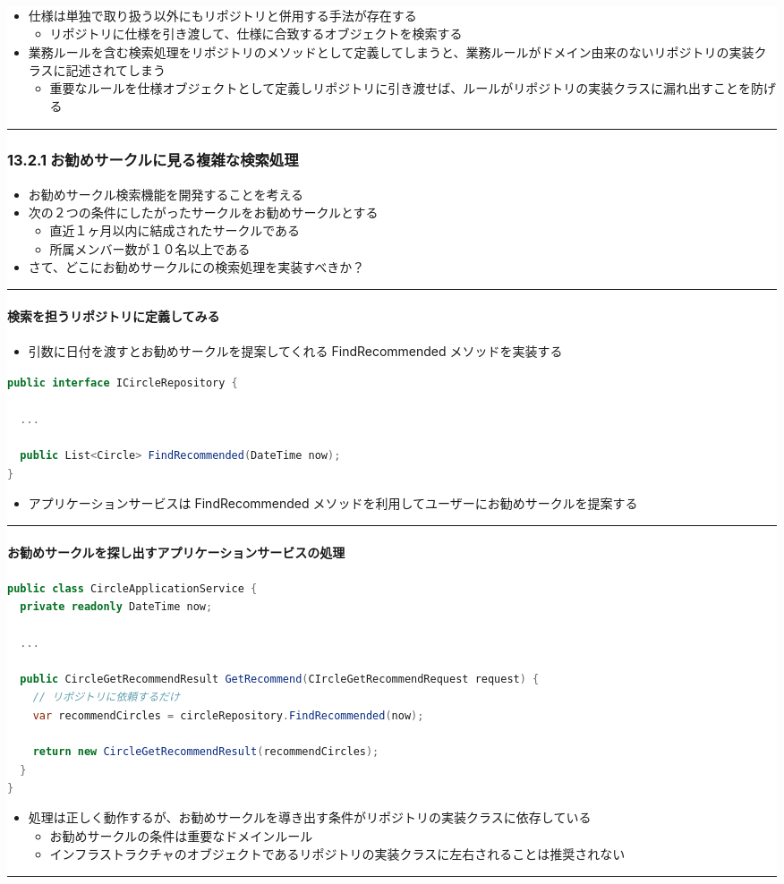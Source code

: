 - 仕様は単独で取り扱う以外にもリポジトリと併用する手法が存在する
  - リポジトリに仕様を引き渡して、仕様に合致するオブジェクトを検索する
- 業務ルールを含む検索処理をリポジトリのメソッドとして定義してしまうと、業務ルールがドメイン由来のないリポジトリの実装クラスに記述されてしまう
  - 重要なルールを仕様オブジェクトとして定義しリポジトリに引き渡せば、ルールがリポジトリの実装クラスに漏れ出すことを防げる

---

### 13.2.1 お勧めサークルに見る複雑な検索処理

- お勧めサークル検索機能を開発することを考える
- 次の２つの条件にしたがったサークルをお勧めサークルとする
  - 直近１ヶ月以内に結成されたサークルである
  - 所属メンバー数が１０名以上である
- さて、どこにお勧めサークルにの検索処理を実装すべきか？

---

#### 検索を担うリポジトリに定義してみる

- 引数に日付を渡すとお勧めサークルを提案してくれる FindRecommended メソッドを実装する

```cs
public interface ICircleRepository {

  ...

  public List<Circle> FindRecommended(DateTime now);
}
```

- アプリケーションサービスは FindRecommended メソッドを利用してユーザーにお勧めサークルを提案する

---

<style scoped>
  section { font-size: 180%; }
</style>

#### お勧めサークルを探し出すアプリケーションサービスの処理

```cs
public class CircleApplicationService {
  private readonly DateTime now;

  ...

  public CircleGetRecommendResult GetRecommend(CIrcleGetRecommendRequest request) {
    // リポジトリに依頼するだけ
    var recommendCircles = circleRepository.FindRecommended(now);

    return new CircleGetRecommendResult(recommendCircles);
  }
}
```

- 処理は正しく動作するが、お勧めサークルを導き出す条件がリポジトリの実装クラスに依存している
  - お勧めサークルの条件は重要なドメインルール
  - インフラストラクチャのオブジェクトであるリポジトリの実装クラスに左右されることは推奨されない

---